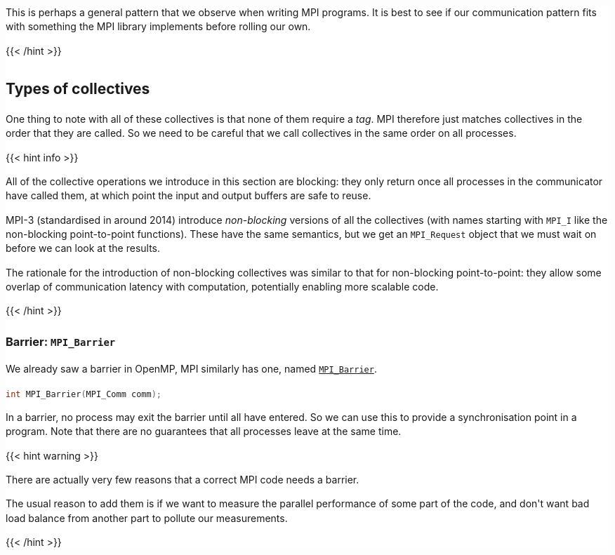 This is perhaps a general pattern that we observe when writing MPI
programs. It is best to see if our communication pattern fits with
something the MPI library implements before rolling our own.

{{< /hint >}}

## Types of collectives

One thing to note with all of these collectives is that none of them
require a _tag_. MPI therefore just matches collectives in the order
that they are called. So we need to be careful that we call
collectives in the same order on all processes.

{{< hint info >}}

All of the collective operations we introduce in this section are
blocking: they only return once all processes in the communicator have
called them, at which point the input and output buffers are safe to
reuse. 

MPI-3 (standardised in around 2014) introduce _non-blocking_ versions
of all the collectives (with names starting with `MPI_I` like the
non-blocking point-to-point functions). These have the same semantics,
but we get an `MPI_Request` object that we must wait on before we can
look at the results.

The rationale for the introduction of non-blocking collectives was
similar to that for non-blocking point-to-point: they allow some
overlap of communication latency with computation, potentially
enabling more scalable code.

{{< /hint >}}

### Barrier: `MPI_Barrier`

We already saw a barrier in OpenMP, MPI similarly has one, named
[`MPI_Barrier`](https://rookiehpc.com/mpi/docs/mpi_barrier.php). 

```c
int MPI_Barrier(MPI_Comm comm);
```

In a barrier, no process may exit the barrier until all have entered.
So we can use this to provide a synchronisation point in a program.
Note that there are no guarantees that all processes leave at the same
time.

{{< hint warning >}}

There are actually very few reasons that a correct MPI code needs a
barrier.

The usual reason to add them is if we want to measure the parallel
performance of some part of the code, and don't want bad load balance
from another part to pollute our measurements.

{{< /hint >}}
